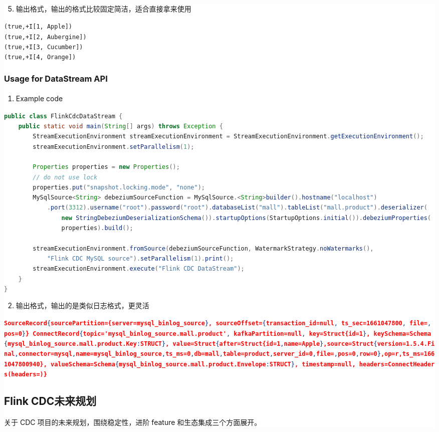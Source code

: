 5. 输出格式，输出的格式比较固定简洁，适合直接拿来使用

```xml
(true,+I[1, Apple])
(true,+I[2, Aubergine])
(true,+I[3, Cucumber])
(true,+I[4, Orange])
```

### Usage for DataStream API

1. Example code

```java
public class FlinkCdcDataStream {
    public static void main(String[] args) throws Exception {
        StreamExecutionEnvironment streamExecutionEnvironment = StreamExecutionEnvironment.getExecutionEnvironment();
        streamExecutionEnvironment.setParallelism(1);

        Properties properties = new Properties();
        // do not use lock
        properties.put("snapshot.locking.mode", "none");
        MySqlSource<String> debeziumSourceFunction = MySqlSource.<String>builder().hostname("localhost")
            .port(3312).username("root").password("root").databaseList("mall").tableList("mall.product").deserializer(
                new StringDebeziumDeserializationSchema()).startupOptions(StartupOptions.initial()).debeziumProperties(
                properties).build();

        streamExecutionEnvironment.fromSource(debeziumSourceFunction, WatermarkStrategy.noWatermarks(),
            "Flink CDC MySQL source").setParallelism(1).print();
        streamExecutionEnvironment.execute("Flink CDC DataStream");
    }
}
```

2. 输出格式，输出的是类似日志格式，更灵活

```json
SourceRecord{sourcePartition={server=mysql_binlog_source}, sourceOffset={transaction_id=null, ts_sec=1661047800, file=, pos=0}} ConnectRecord{topic='mysql_binlog_source.mall.product', kafkaPartition=null, key=Struct{id=1}, keySchema=Schema{mysql_binlog_source.mall.product.Key:STRUCT}, value=Struct{after=Struct{id=1,name=Apple},source=Struct{version=1.5.4.Final,connector=mysql,name=mysql_binlog_source,ts_ms=0,db=mall,table=product,server_id=0,file=,pos=0,row=0},op=r,ts_ms=1661047800940}, valueSchema=Schema{mysql_binlog_source.mall.product.Envelope:STRUCT}, timestamp=null, headers=ConnectHeaders(headers=)}
```

## Flink CDC未来规划

关于 CDC 项目的未来规划，围绕稳定性，进阶 feature 和生态集成三个方面展开。
